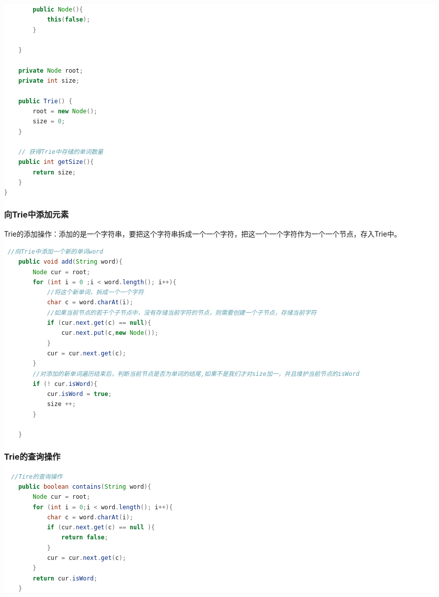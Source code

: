 ```java
        public Node(){
            this(false);
        }

    }

    private Node root;
    private int size;

    public Trie() {
        root = new Node();
        size = 0;
    }

    // 获得Trie中存储的单词数量
    public int getSize(){
        return size;
    }
}
```

### 向Trie中添加元素

​		Trie的添加操作：添加的是一个字符串，要把这个字符串拆成一个一个字符，把这一个一个字符作为一个一个节点，存入Trie中。

```java
 //向Trie中添加一个新的单词word
    public void add(String word){
        Node cur = root;
        for (int i = 0 ;i < word.length(); i++){
            //将这个新单词，拆成一个一个字符
            char c = word.charAt(i);
            //如果当前节点的若干个子节点中，没有存储当前字符的节点，则需要创建一个子节点，存储当前字符
            if (cur.next.get(c) == null){
                cur.next.put(c,new Node());
            }
            cur = cur.next.get(c);
        }
        //对添加的新单词遍历结束后，判断当前节点是否为单词的结尾,如果不是我们才对size加一，并且维护当前节点的isWord
        if (! cur.isWord){
            cur.isWord = true;
            size ++;
        }

    }
```

### Trie的查询操作

```java
  //Tire的查询操作
    public boolean contains(String word){
        Node cur = root;
        for (int i = 0;i < word.length(); i++){
            char c = word.charAt(i);
            if (cur.next.get(c) == null ){
                return false;
            }
            cur = cur.next.get(c);
        }
        return cur.isWord;
    }
```
